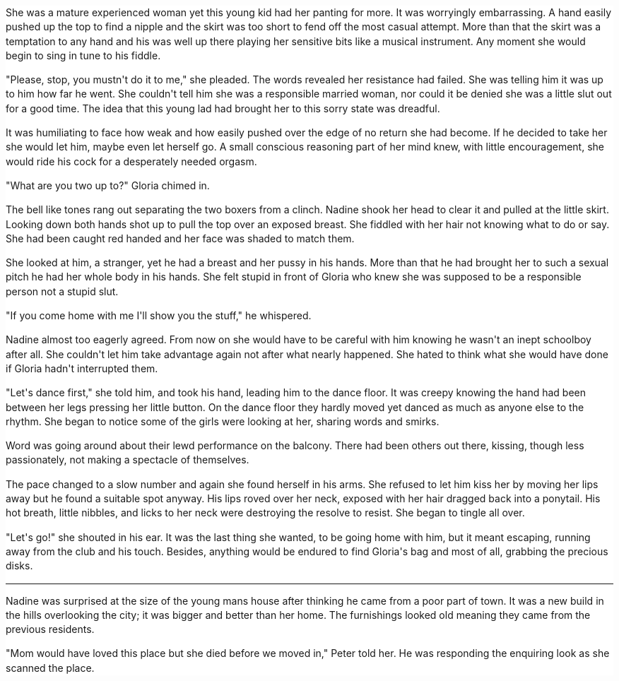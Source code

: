 She was a mature experienced woman yet this young kid had her panting for more. It was worryingly embarrassing. A hand easily pushed up the top to find a nipple and the skirt was too short to fend off the most casual attempt. More than that the skirt was a temptation to any hand and his was well up there playing her sensitive bits like a musical instrument. Any moment she would begin to sing in tune to his fiddle. 

"Please, stop, you mustn't do it to me," she pleaded. The words revealed her resistance had failed. She was telling him it was up to him how far he went. She couldn't tell him she was a responsible married woman, nor could it be denied she was a little slut out for a good time. The idea that this young lad had brought her to this sorry state was dreadful. 

It was humiliating to face how weak and how easily pushed over the edge of no return she had become. If he decided to take her she would let him, maybe even let herself go. A small conscious reasoning part of her mind knew, with little encouragement, she would ride his cock for a desperately needed orgasm. 

"What are you two up to?" Gloria chimed in. 

The bell like tones rang out separating the two boxers from a clinch. Nadine shook her head to clear it and pulled at the little skirt. Looking down both hands shot up to pull the top over an exposed breast. She fiddled with her hair not knowing what to do or say. She had been caught red handed and her face was shaded to match them. 

She looked at him, a stranger, yet he had a breast and her pussy in his hands. More than that he had brought her to such a sexual pitch he had her whole body in his hands. She felt stupid in front of Gloria who knew she was supposed to be a responsible person not a stupid slut. 

"If you come home with me I'll show you the stuff," he whispered. 

Nadine almost too eagerly agreed. From now on she would have to be careful with him knowing he wasn't an inept schoolboy after all. She couldn't let him take advantage again not after what nearly happened. She hated to think what she would have done if Gloria hadn't interrupted them. 

"Let's dance first," she told him, and took his hand, leading him to the dance floor. It was creepy knowing the hand had been between her legs pressing her little button. On the dance floor they hardly moved yet danced as much as anyone else to the rhythm. She began to notice some of the girls were looking at her, sharing words and smirks. 

Word was going around about their lewd performance on the balcony. There had been others out there, kissing, though less passionately, not making a spectacle of themselves. 

The pace changed to a slow number and again she found herself in his arms. She refused to let him kiss her by moving her lips away but he found a suitable spot anyway. His lips roved over her neck, exposed with her hair dragged back into a ponytail. His hot breath, little nibbles, and licks to her neck were destroying the resolve to resist. She began to tingle all over. 

"Let's go!" she shouted in his ear. It was the last thing she wanted, to be going home with him, but it meant escaping, running away from the club and his touch. Besides, anything would be endured to find Gloria's bag and most of all, grabbing the precious disks. 

*** 

Nadine was surprised at the size of the young mans house after thinking he came from a poor part of town. It was a new build in the hills overlooking the city; it was bigger and better than her home. The furnishings looked old meaning they came from the previous residents. 

"Mom would have loved this place but she died before we moved in," Peter told her. He was responding the enquiring look as she scanned the place. 
